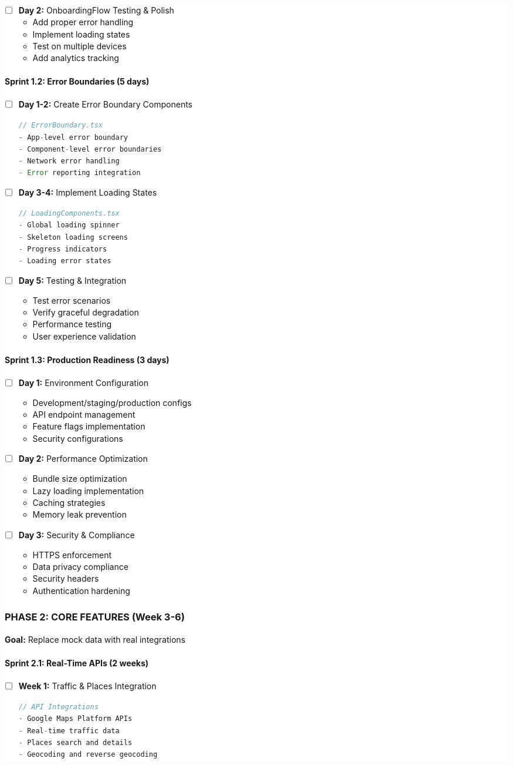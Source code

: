 - [ ] **Day 2:** OnboardingFlow Testing & Polish
  - Add proper error handling
  - Implement loading states
  - Test on multiple devices
  - Add analytics tracking

#### **Sprint 1.2: Error Boundaries (5 days)**
- [ ] **Day 1-2:** Create Error Boundary Components
  ```typescript
  // ErrorBoundary.tsx
  - App-level error boundary
  - Component-level error boundaries
  - Network error handling
  - Error reporting integration
  ```

- [ ] **Day 3-4:** Implement Loading States
  ```typescript
  // LoadingComponents.tsx
  - Global loading spinner
  - Skeleton loading screens
  - Progress indicators
  - Loading error states
  ```

- [ ] **Day 5:** Testing & Integration
  - Test error scenarios
  - Verify graceful degradation
  - Performance testing
  - User experience validation

#### **Sprint 1.3: Production Readiness (3 days)**
- [ ] **Day 1:** Environment Configuration
  - Development/staging/production configs
  - API endpoint management
  - Feature flags implementation
  - Security configurations

- [ ] **Day 2:** Performance Optimization
  - Bundle size optimization
  - Lazy loading implementation
  - Caching strategies
  - Memory leak prevention

- [ ] **Day 3:** Security & Compliance
  - HTTPS enforcement
  - Data privacy compliance
  - Security headers
  - Authentication hardening

### **PHASE 2: CORE FEATURES (Week 3-6)**
**Goal:** Replace mock data with real integrations

#### **Sprint 2.1: Real-Time APIs (2 weeks)**
- [ ] **Week 1:** Traffic & Places Integration
  ```javascript
  // API Integrations
  - Google Maps Platform APIs
  - Real-time traffic data
  - Places search and details
  - Geocoding and reverse geocoding
  ```
